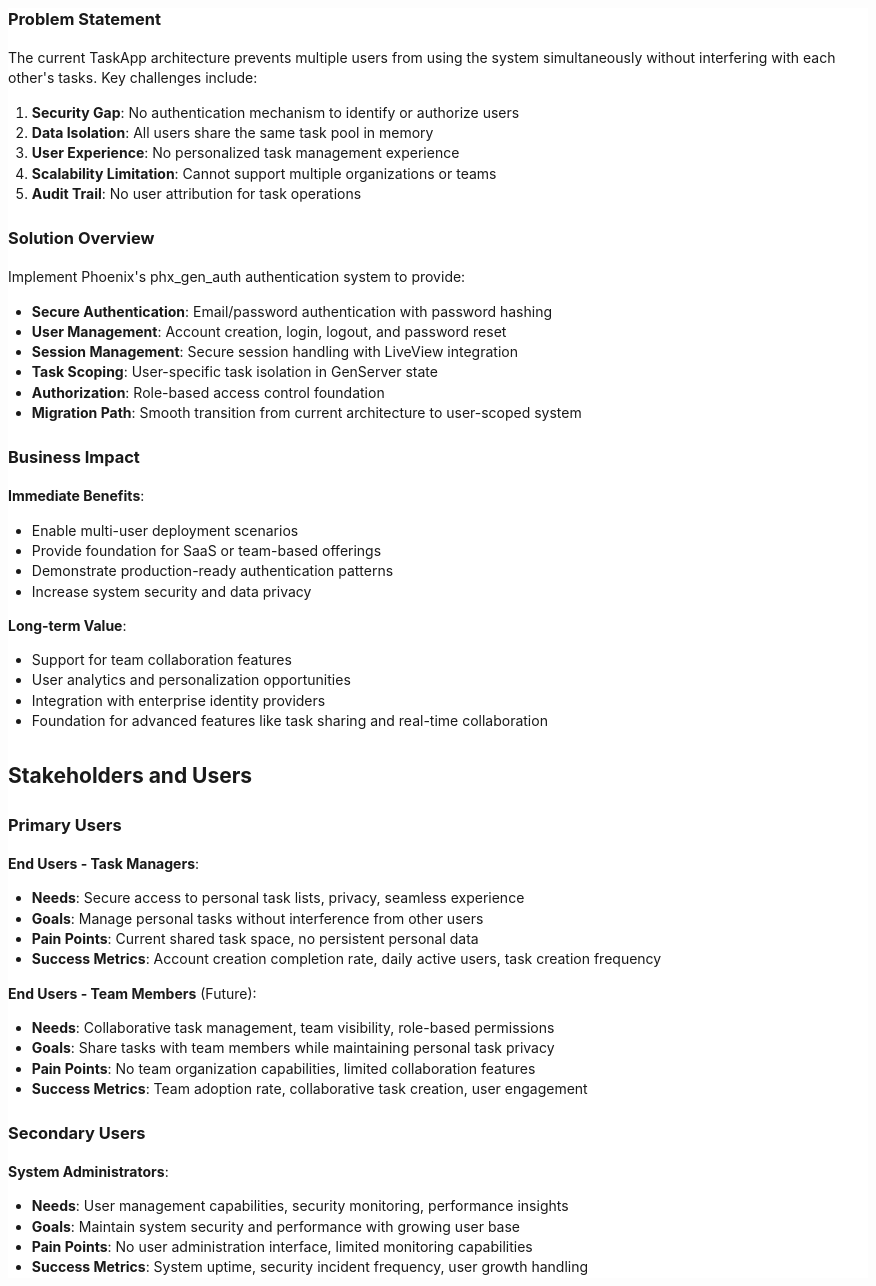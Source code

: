 ### Problem Statement
The current TaskApp architecture prevents multiple users from using the system simultaneously without interfering with each other's tasks. Key challenges include:

1. **Security Gap**: No authentication mechanism to identify or authorize users
2. **Data Isolation**: All users share the same task pool in memory
3. **User Experience**: No personalized task management experience
4. **Scalability Limitation**: Cannot support multiple organizations or teams
5. **Audit Trail**: No user attribution for task operations

### Solution Overview
Implement Phoenix's phx_gen_auth authentication system to provide:

- **Secure Authentication**: Email/password authentication with password hashing
- **User Management**: Account creation, login, logout, and password reset
- **Session Management**: Secure session handling with LiveView integration
- **Task Scoping**: User-specific task isolation in GenServer state
- **Authorization**: Role-based access control foundation
- **Migration Path**: Smooth transition from current architecture to user-scoped system

### Business Impact
**Immediate Benefits**:
- Enable multi-user deployment scenarios
- Provide foundation for SaaS or team-based offerings
- Demonstrate production-ready authentication patterns
- Increase system security and data privacy

**Long-term Value**:
- Support for team collaboration features
- User analytics and personalization opportunities
- Integration with enterprise identity providers
- Foundation for advanced features like task sharing and real-time collaboration

## Stakeholders and Users

### Primary Users
**End Users - Task Managers**:
- **Needs**: Secure access to personal task lists, privacy, seamless experience
- **Goals**: Manage personal tasks without interference from other users
- **Pain Points**: Current shared task space, no persistent personal data
- **Success Metrics**: Account creation completion rate, daily active users, task creation frequency

**End Users - Team Members** (Future):
- **Needs**: Collaborative task management, team visibility, role-based permissions
- **Goals**: Share tasks with team members while maintaining personal task privacy
- **Pain Points**: No team organization capabilities, limited collaboration features
- **Success Metrics**: Team adoption rate, collaborative task creation, user engagement

### Secondary Users
**System Administrators**:
- **Needs**: User management capabilities, security monitoring, performance insights
- **Goals**: Maintain system security and performance with growing user base
- **Pain Points**: No user administration interface, limited monitoring capabilities
- **Success Metrics**: System uptime, security incident frequency, user growth handling
